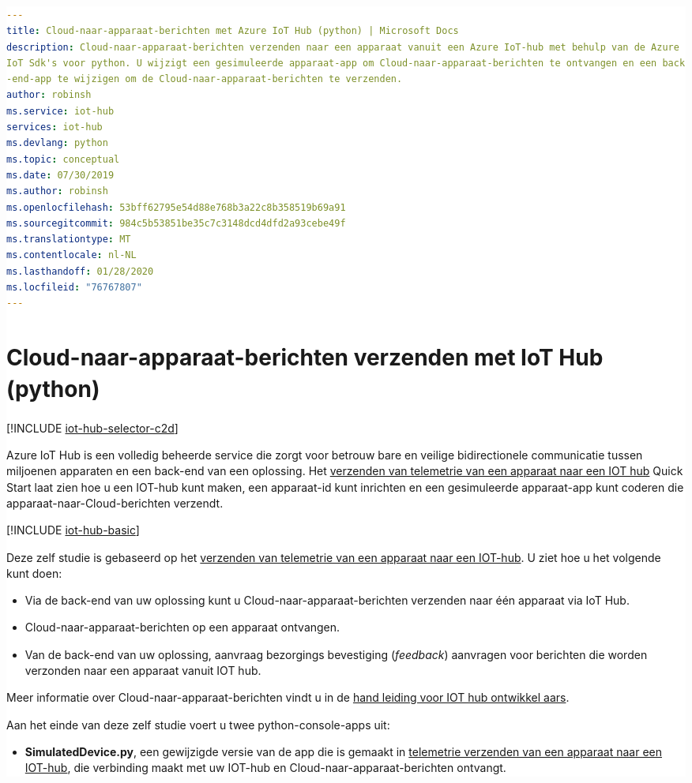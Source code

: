 ```yaml
---
title: Cloud-naar-apparaat-berichten met Azure IoT Hub (python) | Microsoft Docs
description: Cloud-naar-apparaat-berichten verzenden naar een apparaat vanuit een Azure IoT-hub met behulp van de Azure IoT Sdk's voor python. U wijzigt een gesimuleerde apparaat-app om Cloud-naar-apparaat-berichten te ontvangen en een back-end-app te wijzigen om de Cloud-naar-apparaat-berichten te verzenden.
author: robinsh
ms.service: iot-hub
services: iot-hub
ms.devlang: python
ms.topic: conceptual
ms.date: 07/30/2019
ms.author: robinsh
ms.openlocfilehash: 53bff62795e54d88e768b3a22c8b358519b69a91
ms.sourcegitcommit: 984c5b53851be35c7c3148dcd4dfd2a93cebe49f
ms.translationtype: MT
ms.contentlocale: nl-NL
ms.lasthandoff: 01/28/2020
ms.locfileid: "76767807"
---
```

# <a name="send-cloud-to-device-messages-with-iot-hub-python"></a>Cloud-naar-apparaat-berichten verzenden met IoT Hub (python)

[!INCLUDE [iot-hub-selector-c2d](../../includes/iot-hub-selector-c2d.md)]

Azure IoT Hub is een volledig beheerde service die zorgt voor betrouw bare en veilige bidirectionele communicatie tussen miljoenen apparaten en een back-end van een oplossing. Het [verzenden van telemetrie van een apparaat naar een IOT hub](quickstart-send-telemetry-python.md) Quick Start laat zien hoe u een IOT-hub kunt maken, een apparaat-id kunt inrichten en een gesimuleerde apparaat-app kunt coderen die apparaat-naar-Cloud-berichten verzendt.

[!INCLUDE [iot-hub-basic](../../includes/iot-hub-basic-whole.md)]

Deze zelf studie is gebaseerd op het [verzenden van telemetrie van een apparaat naar een IOT-hub](quickstart-send-telemetry-python.md). U ziet hoe u het volgende kunt doen:

* Via de back-end van uw oplossing kunt u Cloud-naar-apparaat-berichten verzenden naar één apparaat via IoT Hub.

* Cloud-naar-apparaat-berichten op een apparaat ontvangen.

* Van de back-end van uw oplossing, aanvraag bezorgings bevestiging (*feedback*) aanvragen voor berichten die worden verzonden naar een apparaat vanuit IOT hub.

Meer informatie over Cloud-naar-apparaat-berichten vindt u in de [hand leiding voor IOT hub ontwikkel aars](iot-hub-devguide-messaging.md).

Aan het einde van deze zelf studie voert u twee python-console-apps uit:

* **SimulatedDevice.py**, een gewijzigde versie van de app die is gemaakt in [telemetrie verzenden van een apparaat naar een IOT-hub](quickstart-send-telemetry-python.md), die verbinding maakt met uw IOT-hub en Cloud-naar-apparaat-berichten ontvangt.

